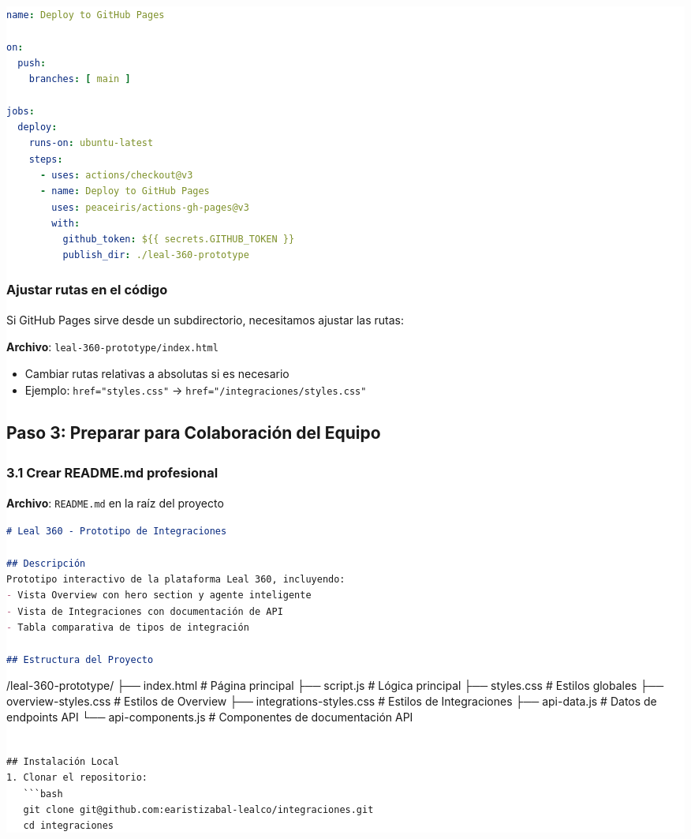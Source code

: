```yaml
name: Deploy to GitHub Pages

on:
  push:
    branches: [ main ]

jobs:
  deploy:
    runs-on: ubuntu-latest
    steps:
      - uses: actions/checkout@v3
      - name: Deploy to GitHub Pages
        uses: peaceiris/actions-gh-pages@v3
        with:
          github_token: ${{ secrets.GITHUB_TOKEN }}
          publish_dir: ./leal-360-prototype
```

### Ajustar rutas en el código
Si GitHub Pages sirve desde un subdirectorio, necesitamos ajustar las rutas:

**Archivo**: `leal-360-prototype/index.html`
- Cambiar rutas relativas a absolutas si es necesario
- Ejemplo: `href="styles.css"` → `href="/integraciones/styles.css"`

## Paso 3: Preparar para Colaboración del Equipo

### 3.1 Crear README.md profesional
**Archivo**: `README.md` en la raíz del proyecto

```markdown
# Leal 360 - Prototipo de Integraciones

## Descripción
Prototipo interactivo de la plataforma Leal 360, incluyendo:
- Vista Overview con hero section y agente inteligente
- Vista de Integraciones con documentación de API
- Tabla comparativa de tipos de integración

## Estructura del Proyecto
```
/leal-360-prototype/
  ├── index.html              # Página principal
  ├── script.js               # Lógica principal
  ├── styles.css              # Estilos globales
  ├── overview-styles.css     # Estilos de Overview
  ├── integrations-styles.css # Estilos de Integraciones
  ├── api-data.js             # Datos de endpoints API
  └── api-components.js       # Componentes de documentación API
```

## Instalación Local
1. Clonar el repositorio:
   ```bash
   git clone git@github.com:earistizabal-lealco/integraciones.git
   cd integraciones
   ```
